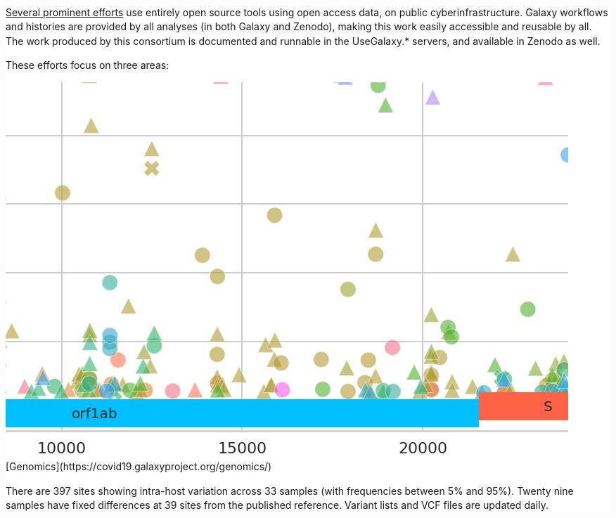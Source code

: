 [Several prominent efforts](https://covid19.galaxyproject.org/) use entirely open source tools using open access data, on public cyberinfrastructure.  Galaxy workflows and histories are provided by all analyses (in both Galaxy and Zenodo), making this work easily accessible and reusable by all.  The work produced by this consortium is documented and runnable in the UseGalaxy.* servers, and available in Zenodo as well.

These efforts focus on three areas:

<div class="card-deck">

<div class="card border-info" style="min-width: 15rem;">
<img class="card-img-top" src="covid19-genomics.png" alt="Genomics" />
<div class="card-header">[Genomics](https://covid19.galaxyproject.org/genomics/)</div>

There are 397 sites showing intra-host variation across 33 samples (with frequencies between 5% and 95%). Twenty nine samples have fixed differences at 39 sites from the published reference. Variant lists and VCF files are updated daily. 
</div>

<div class="card border-info" style="min-width: 15rem;">